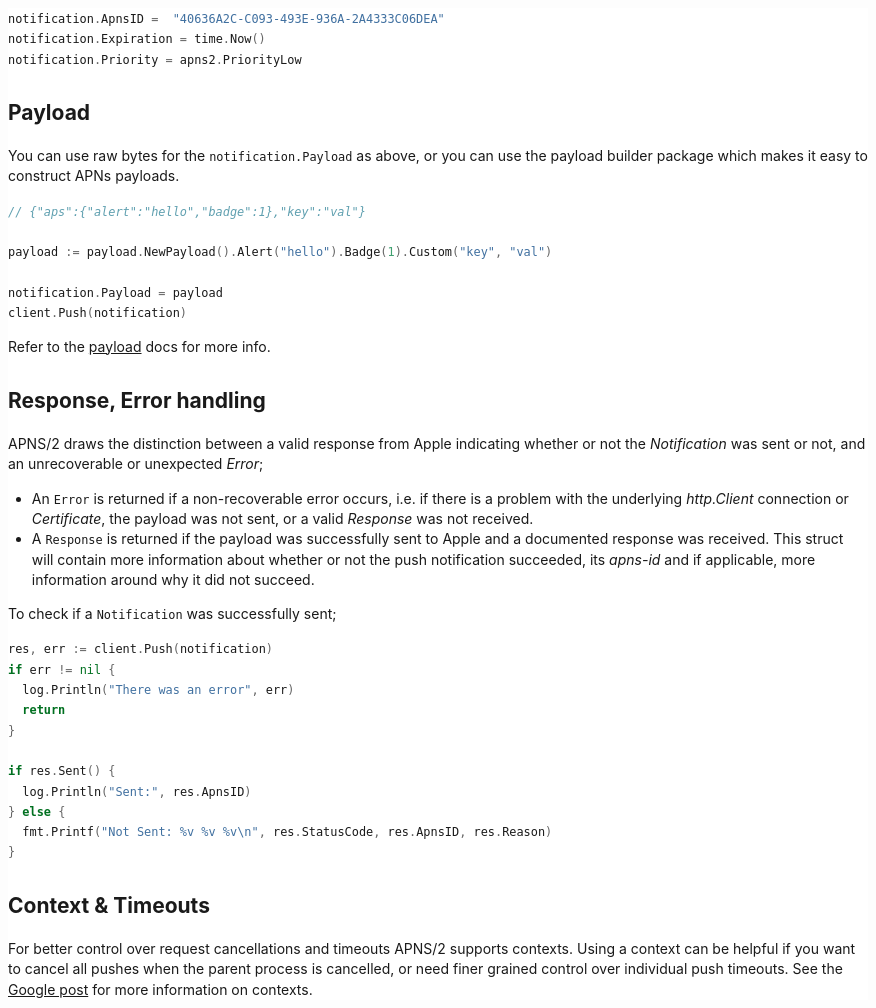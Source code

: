 ```go
notification.ApnsID =  "40636A2C-C093-493E-936A-2A4333C06DEA"
notification.Expiration = time.Now()
notification.Priority = apns2.PriorityLow
```

## Payload

You can use raw bytes for the `notification.Payload` as above, or you can use the payload builder package which makes it easy to construct APNs payloads.

```go
// {"aps":{"alert":"hello","badge":1},"key":"val"}

payload := payload.NewPayload().Alert("hello").Badge(1).Custom("key", "val")

notification.Payload = payload
client.Push(notification)
```

Refer to the [payload](https://godoc.org/github.com/abdullahdiaa/apns2/payload) docs for more info.

## Response, Error handling

APNS/2 draws the distinction between a valid response from Apple indicating whether or not the _Notification_ was sent or not, and an unrecoverable or unexpected _Error_;

- An `Error` is returned if a non-recoverable error occurs, i.e. if there is a problem with the underlying _http.Client_ connection or _Certificate_, the payload was not sent, or a valid _Response_ was not received.
- A `Response` is returned if the payload was successfully sent to Apple and a documented response was received. This struct will contain more information about whether or not the push notification succeeded, its _apns-id_ and if applicable, more information around why it did not succeed.

To check if a `Notification` was successfully sent;

```go
res, err := client.Push(notification)
if err != nil {
  log.Println("There was an error", err)
  return
}

if res.Sent() {
  log.Println("Sent:", res.ApnsID)
} else {
  fmt.Printf("Not Sent: %v %v %v\n", res.StatusCode, res.ApnsID, res.Reason)
}
```

## Context & Timeouts

For better control over request cancellations and timeouts APNS/2 supports
contexts. Using a context can be helpful if you want to cancel all pushes when
the parent process is cancelled, or need finer grained control over individual
push timeouts. See the [Google post](https://blog.golang.org/context) for more
information on contexts.
